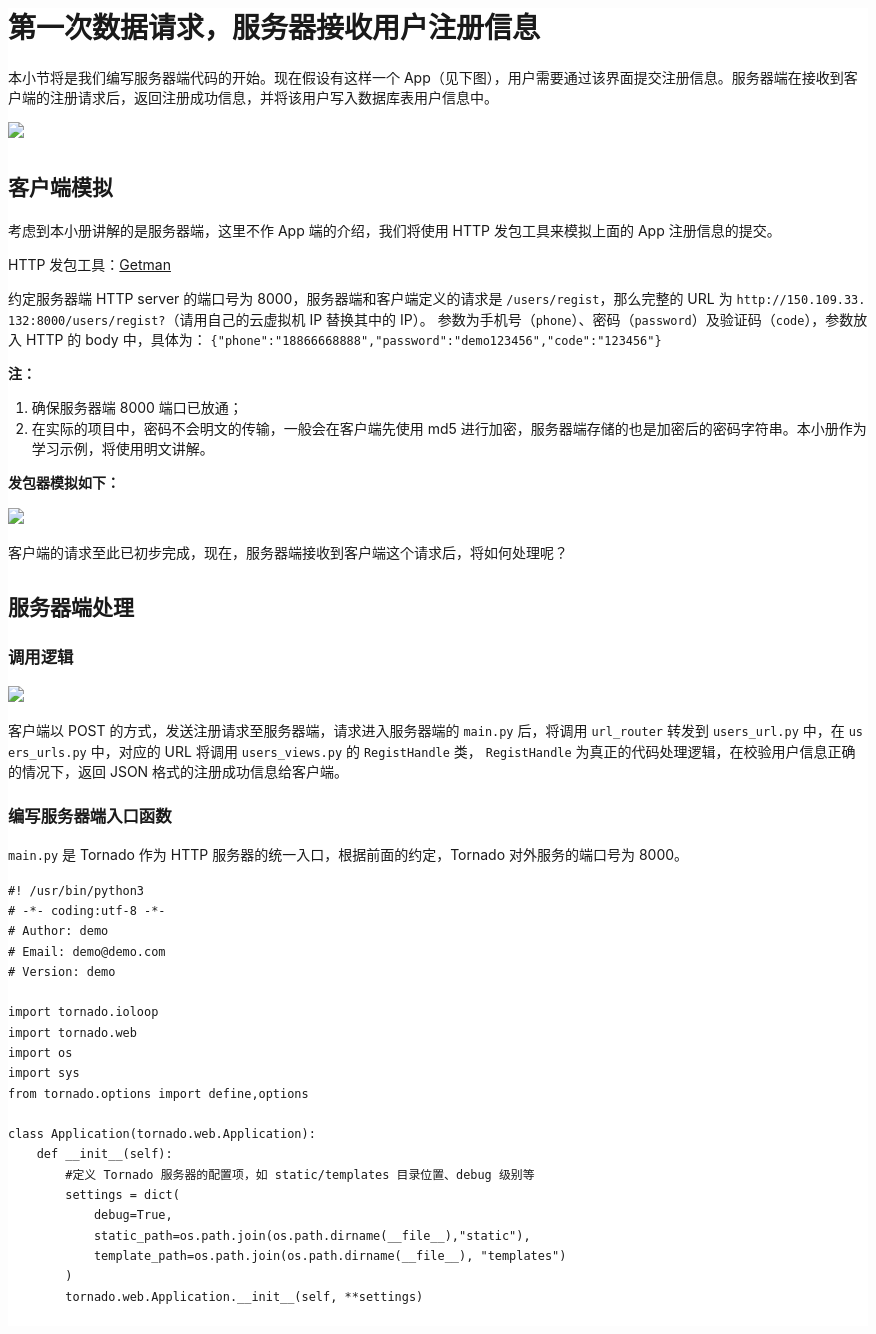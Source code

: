 # 第一次数据请求，服务器接收用户注册信息

本小节将是我们编写服务器端代码的开始。现在假设有这样一个 App（见下图），用户需要通过该界面提交注册信息。服务器端在接收到客户端的注册请求后，返回注册成功信息，并将该用户写入数据库表用户信息中。

![](https://user-gold-cdn.xitu.io/2018/4/7/1629e5245ff4d0d4?w=407&h=718&f=png&s=42477)

## 客户端模拟

考虑到本小册讲解的是服务器端，这里不作 App 端的介绍，我们将使用 HTTP 发包工具来模拟上面的 App 注册信息的提交。

HTTP 发包工具：[Getman](https://getman.cn/)

约定服务器端 HTTP server 的端口号为 8000，服务器端和客户端定义的请求是 `/users/regist`，那么完整的 URL 为 `http://150.109.33.132:8000/users/regist?`（请用自己的云虚拟机 IP 替换其中的 IP）。 参数为手机号（`phone`）、密码（`password`）及验证码（`code`），参数放入 HTTP 的 body 中，具体为： `{"phone":"18866668888","password":"demo123456","code":"123456"}`  

**注：**

1.  确保服务器端 8000 端口已放通；
2.  在实际的项目中，密码不会明文的传输，一般会在客户端先使用 md5 进行加密，服务器端存储的也是加密后的密码字符串。本小册作为学习示例，将使用明文讲解。  
    

**发包器模拟如下：**

![](https://user-gold-cdn.xitu.io/2018/4/7/1629e672605297b9?w=779&h=279&f=png&s=17104)

客户端的请求至此已初步完成，现在，服务器端接收到客户端这个请求后，将如何处理呢？

## 服务器端处理

### 调用逻辑

![](https://user-gold-cdn.xitu.io/2018/4/17/162d421ec503ec5a?w=685&h=572&f=png&s=26711)

客户端以 POST 的方式，发送注册请求至服务器端，请求进入服务器端的 `main.py` 后，将调用 `url_router` 转发到 `users_url.py` 中，在 `users_urls.py` 中，对应的 URL 将调用 `users_views.py` 的 `RegistHandle` 类， `RegistHandle` 为真正的代码处理逻辑，在校验用户信息正确的情况下，返回 JSON 格式的注册成功信息给客户端。

### 编写服务器端入口函数

`main.py` 是 Tornado 作为 HTTP 服务器的统一入口，根据前面的约定，Tornado 对外服务的端口号为 8000。

```
#! /usr/bin/python3
# -*- coding:utf-8 -*-
# Author: demo
# Email: demo@demo.com
# Version: demo

import tornado.ioloop
import tornado.web
import os
import sys
from tornado.options import define,options

class Application(tornado.web.Application):
    def __init__(self):
        #定义 Tornado 服务器的配置项，如 static/templates 目录位置、debug 级别等
        settings = dict(
            debug=True,
            static_path=os.path.join(os.path.dirname(__file__),"static"),
            template_path=os.path.join(os.path.dirname(__file__), "templates")
        )
        tornado.web.Application.__init__(self, **settings)
 
```